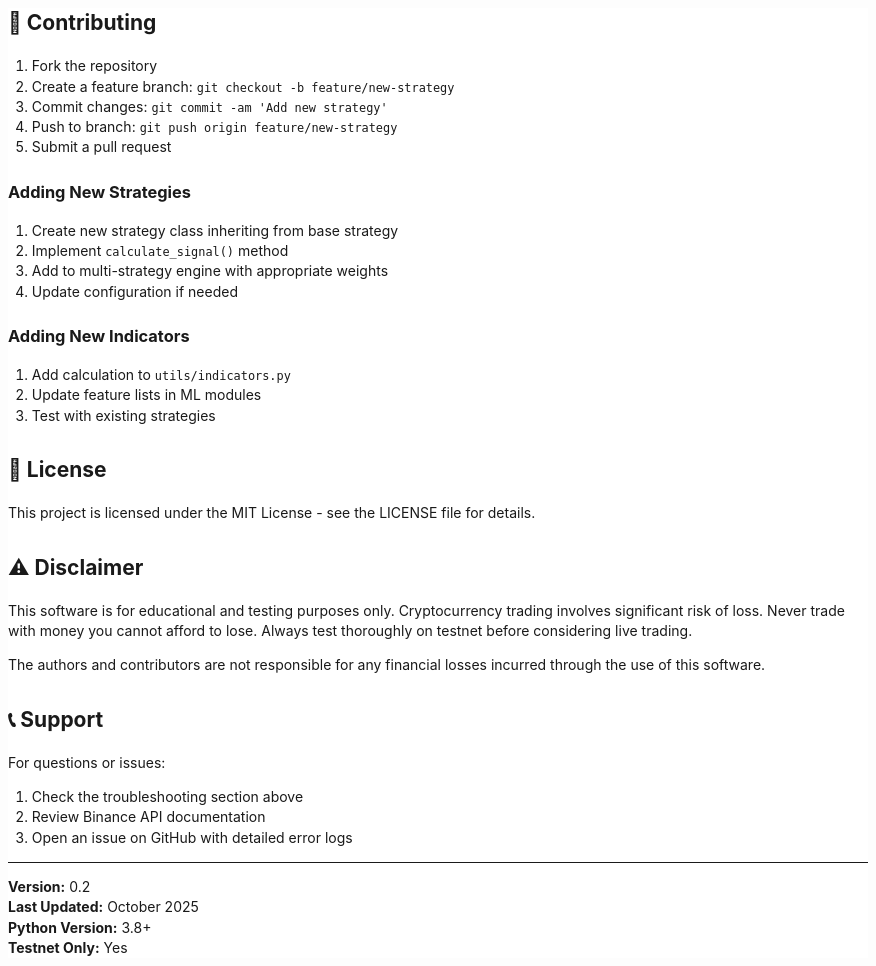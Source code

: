 ## 🤝 Contributing

1. Fork the repository
2. Create a feature branch: `git checkout -b feature/new-strategy`
3. Commit changes: `git commit -am 'Add new strategy'`
4. Push to branch: `git push origin feature/new-strategy`
5. Submit a pull request

### Adding New Strategies
1. Create new strategy class inheriting from base strategy
2. Implement `calculate_signal()` method
3. Add to multi-strategy engine with appropriate weights
4. Update configuration if needed

### Adding New Indicators
1. Add calculation to `utils/indicators.py`
2. Update feature lists in ML modules
3. Test with existing strategies

## 📄 License

This project is licensed under the MIT License - see the LICENSE file for details.

## ⚠️ Disclaimer

This software is for educational and testing purposes only. Cryptocurrency trading involves significant risk of loss. Never trade with money you cannot afford to lose. Always test thoroughly on testnet before considering live trading.

The authors and contributors are not responsible for any financial losses incurred through the use of this software.

## 📞 Support

For questions or issues:
1. Check the troubleshooting section above
2. Review Binance API documentation
3. Open an issue on GitHub with detailed error logs

---

**Version:** 0.2  
**Last Updated:** October 2025  
**Python Version:** 3.8+  
**Testnet Only:** Yes